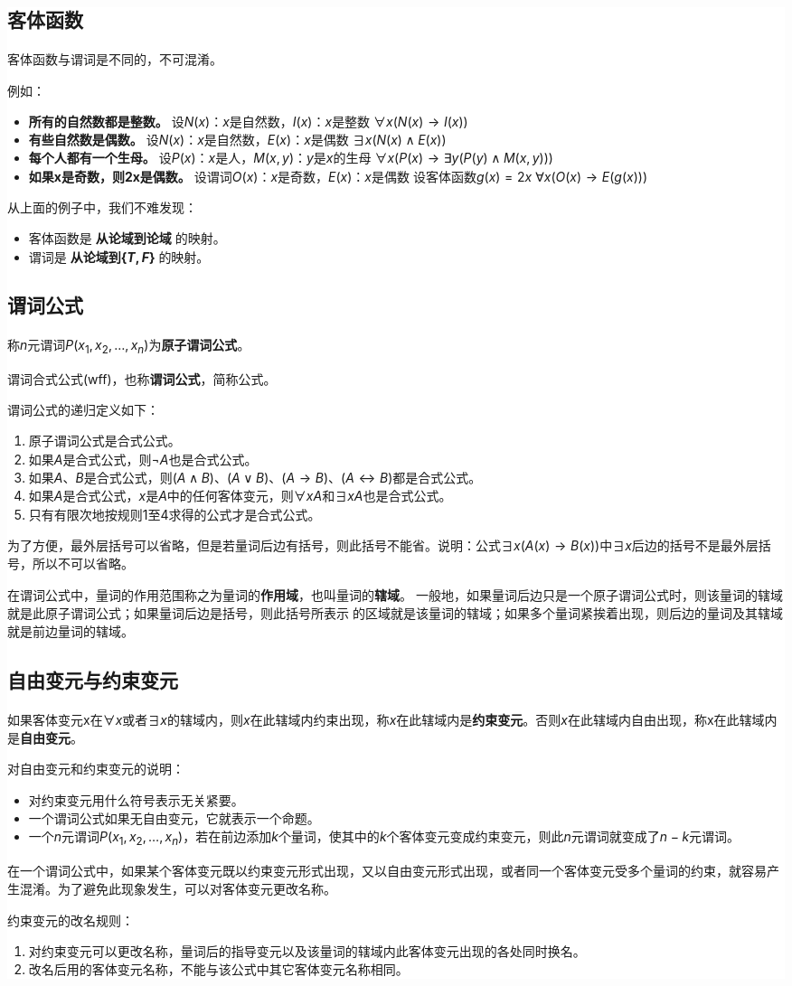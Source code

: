 ## 客体函数

客体函数与谓词是不同的，不可混淆。

例如：
- **所有的自然数都是整数。**
设$N(x)$：$x$是自然数，$I(x)$：$x$是整数
$∀x(N(x)→I(x))$
- **有些自然数是偶数。**
设$N(x)$：$x$是自然数，$E(x)$：$x$是偶数
$∃x(N(x)\wedge{E(x)})$
- **每个人都有一个生母。**
设$P(x)$：$x$是人，$M(x,y)$：$y$是$x$的生母
$∀x(P(x)→∃y(P(y)\wedge{M(x,y)}))$
- **如果x是奇数，则2x是偶数。**
设谓词$O(x)$：$x$是奇数，$E(x)$：$x$是偶数
设客体函数$g(x)=2x$
$∀x(O(x)→E(g(x)))$

从上面的例子中，我们不难发现：
- 客体函数是 **从论域到论域** 的映射。
- 谓词是 **从论域到$\{T, F\}$** 的映射。

## 谓词公式

称$n$元谓词$P(x_{1},x_{2},…,x_{n})$为**原子谓词公式**。

谓词合式公式(wff)，也称**谓词公式**，简称公式。

谓词公式的递归定义如下：
1. 原子谓词公式是合式公式。
2. 如果$A$是合式公式，则$¬A$也是合式公式。
3. 如果$A$、$B$是合式公式，则$(A∧B)$、$(A∨B)$、$(A→B)$、$(A↔B)$都是合式公式。
4. 如果$A$是合式公式，$x$是$A$中的任何客体变元，则$∀xA$和$∃xA$也是合式公式。
5. 只有有限次地按规则$1$至$4$求得的公式才是合式公式。

为了方便，最外层括号可以省略，但是若量词后边有括号，则此括号不能省。说明：公式$∃x(A(x)→B(x))$中$∃x$后边的括号不是最外层括号，所以不可以省略。

在谓词公式中，量词的作用范围称之为量词的**作用域**，也叫量词的**辖域**。
一般地，如果量词后边只是一个原子谓词公式时，则该量词的辖域就是此原子谓词公式；如果量词后边是括号，则此括号所表示
的区域就是该量词的辖域；如果多个量词紧挨着出现，则后边的量词及其辖域就是前边量词的辖域。

## 自由变元与约束变元

如果客体变元x在$∀x$或者$∃x$的辖域内，则$x$在此辖域内约束出现，称$x$在此辖域内是**约束变元**。否则$x$在此辖域内自由出现，称x在此辖域内是**自由变元**。

对自由变元和约束变元的说明：
- 对约束变元用什么符号表示无关紧要。
- 一个谓词公式如果无自由变元，它就表示一个命题。
- 一个$n$元谓词$P(x_{1},x_{2},…,x_{n})$，若在前边添加$k$个量词，使其中的$k$个客体变元变成约束变元，则此$n$元谓词就变成了$n-k$元谓词。

在一个谓词公式中，如果某个客体变元既以约束变元形式出现，又以自由变元形式出现，或者同一个客体变元受多个量词的约束，就容易产生混淆。为了避免此现象发生，可以对客体变元更改名称。

约束变元的改名规则：
1. 对约束变元可以更改名称，量词后的指导变元以及该量词的辖域内此客体变元出现的各处同时换名。
2. 改名后用的客体变元名称，不能与该公式中其它客体变元名称相同。
